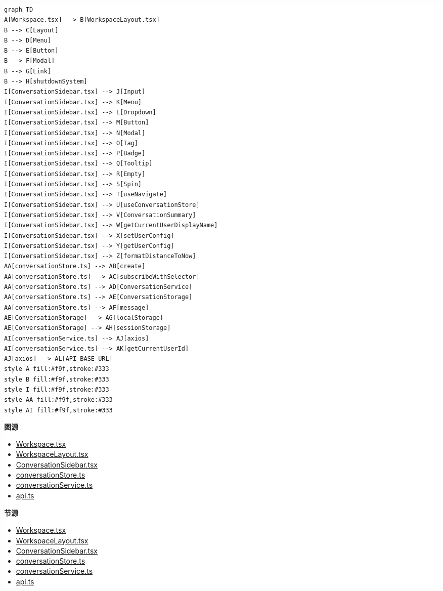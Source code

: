```mermaid
graph TD
A[Workspace.tsx] --> B[WorkspaceLayout.tsx]
B --> C[Layout]
B --> D[Menu]
B --> E[Button]
B --> F[Modal]
B --> G[Link]
B --> H[shutdownSystem]
I[ConversationSidebar.tsx] --> J[Input]
I[ConversationSidebar.tsx] --> K[Menu]
I[ConversationSidebar.tsx] --> L[Dropdown]
I[ConversationSidebar.tsx] --> M[Button]
I[ConversationSidebar.tsx] --> N[Modal]
I[ConversationSidebar.tsx] --> O[Tag]
I[ConversationSidebar.tsx] --> P[Badge]
I[ConversationSidebar.tsx] --> Q[Tooltip]
I[ConversationSidebar.tsx] --> R[Empty]
I[ConversationSidebar.tsx] --> S[Spin]
I[ConversationSidebar.tsx] --> T[useNavigate]
I[ConversationSidebar.tsx] --> U[useConversationStore]
I[ConversationSidebar.tsx] --> V[ConversationSummary]
I[ConversationSidebar.tsx] --> W[getCurrentUserDisplayName]
I[ConversationSidebar.tsx] --> X[setUserConfig]
I[ConversationSidebar.tsx] --> Y[getUserConfig]
I[ConversationSidebar.tsx] --> Z[formatDistanceToNow]
AA[conversationStore.ts] --> AB[create]
AA[conversationStore.ts] --> AC[subscribeWithSelector]
AA[conversationStore.ts] --> AD[ConversationService]
AA[conversationStore.ts] --> AE[ConversationStorage]
AA[conversationStore.ts] --> AF[message]
AE[ConversationStorage] --> AG[localStorage]
AE[ConversationStorage] --> AH[sessionStorage]
AI[conversationService.ts] --> AJ[axios]
AI[conversationService.ts] --> AK[getCurrentUserId]
AJ[axios] --> AL[API_BASE_URL]
style A fill:#f9f,stroke:#333
style B fill:#f9f,stroke:#333
style I fill:#f9f,stroke:#333
style AA fill:#f9f,stroke:#333
style AI fill:#f9f,stroke:#333
```

**图源**
- [Workspace.tsx](file://frontend/src/pages/Workspace.tsx)
- [WorkspaceLayout.tsx](file://frontend/src/layouts/WorkspaceLayout.tsx)
- [ConversationSidebar.tsx](file://frontend/src/components/chat/ConversationSidebar.tsx)
- [conversationStore.ts](file://frontend/src/store/conversationStore.ts)
- [conversationService.ts](file://frontend/src/services/conversationService.ts)
- [api.ts](file://frontend/src/services/api.ts)

**节源**
- [Workspace.tsx](file://frontend/src/pages/Workspace.tsx)
- [WorkspaceLayout.tsx](file://frontend/src/layouts/WorkspaceLayout.tsx)
- [ConversationSidebar.tsx](file://frontend/src/components/chat/ConversationSidebar.tsx)
- [conversationStore.ts](file://frontend/src/store/conversationStore.ts)
- [conversationService.ts](file://frontend/src/services/conversationService.ts)
- [api.ts](file://frontend/src/services/api.ts)
